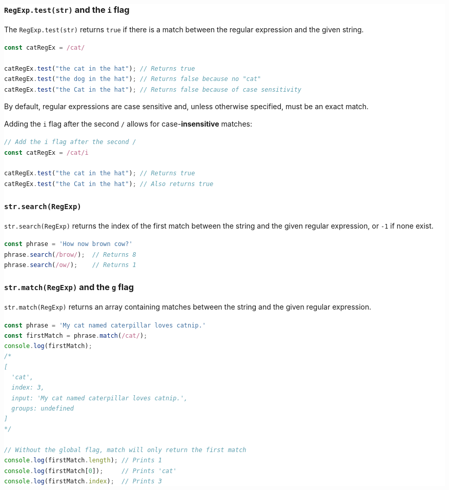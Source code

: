 ### `RegExp.test(str)` and the `i` flag

The `RegExp.test(str)` returns `true` if there is a match between the regular expression and the given string.

```js
const catRegEx = /cat/ 

catRegEx.test("the cat in the hat"); // Returns true
catRegEx.test("the dog in the hat"); // Returns false because no "cat"
catRegEx.test("the Cat in the hat"); // Returns false because of case sensitivity
```

By default, regular expressions are case sensitive and, unless otherwise specified, must be an exact match.

Adding the `i` flag after the second `/` allows for case-**insensitive** matches:

```js
// Add the i flag after the second /
const catRegEx = /cat/i 

catRegEx.test("the cat in the hat"); // Returns true
catRegEx.test("the Cat in the hat"); // Also returns true
```

### `str.search(RegExp)`

`str.search(RegExp)` returns the index of the first match between the string and the given regular expression, or `-1` if none exist.

```js
const phrase = 'How now brown cow?'
phrase.search(/brow/);  // Returns 8
phrase.search(/ow/);    // Returns 1
```

### `str.match(RegExp)` and the `g` flag

`str.match(RegExp)` returns an array containing matches between the string and the given regular expression. 
 
```js
const phrase = 'My cat named caterpillar loves catnip.'
const firstMatch = phrase.match(/cat/);
console.log(firstMatch);
/* 
[
  'cat',
  index: 3,
  input: 'My cat named caterpillar loves catnip.',
  groups: undefined
]
*/

// Without the global flag, match will only return the first match
console.log(firstMatch.length); // Prints 1
console.log(firstMatch[0]);     // Prints 'cat'
console.log(firstMatch.index);  // Prints 3
```
